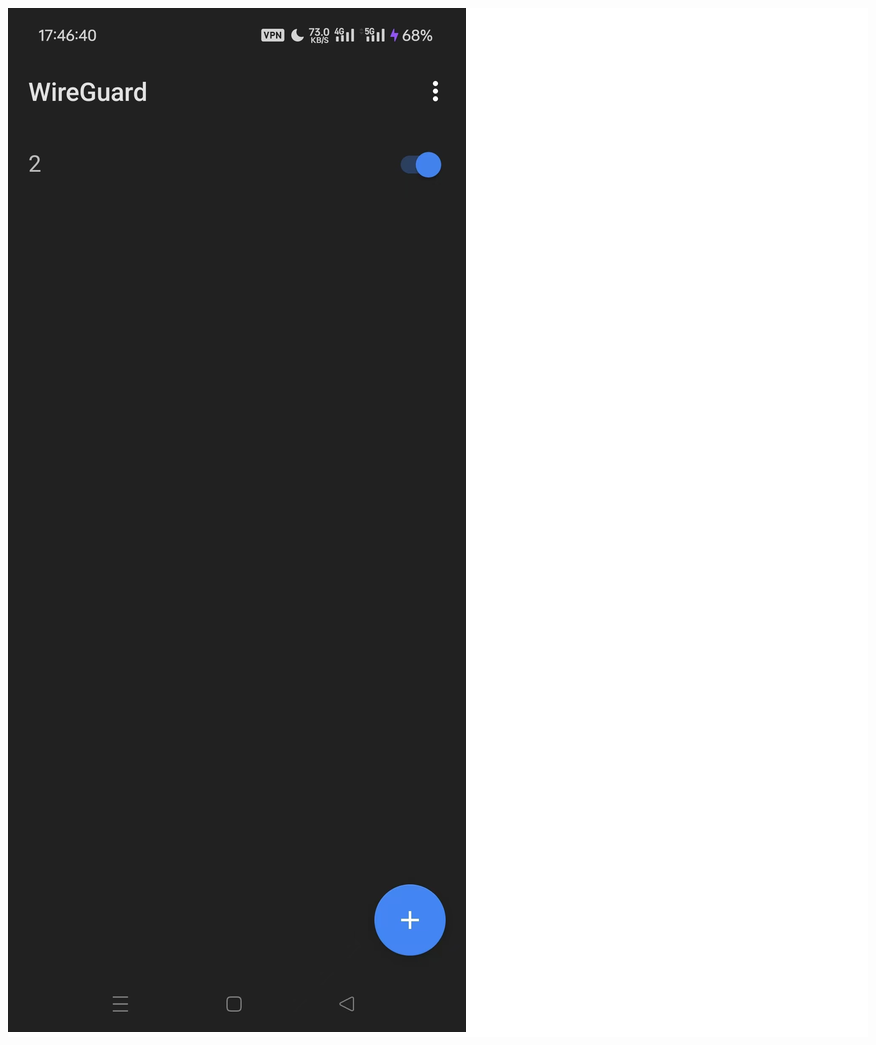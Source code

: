 ![f5389efcec3446228eccfce3bb6572e.jpg|200](00_sync/00vpn加密/在Linux使用vpn技术实现虚拟个人网络提高网络安全/在Linux使用vpn技术实现虚拟个人网络提高网络安全/f5389efcec3446228eccfce3bb6572e.jpg)